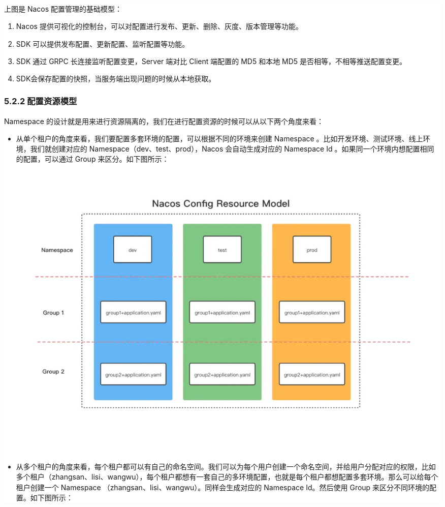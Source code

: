 
上图是 Nacos 配置管理的基础模型：

1.  Nacos 提供可视化的控制台，可以对配置进行发布、更新、删除、灰度、版本管理等功能。

2.  SDK 可以提供发布配置、更新配置、监听配置等功能。

3.  SDK 通过 GRPC 长连接监听配置变更，Server 端对比 Client 端配置的 MD5 和本地 MD5 是否相等，不相等推送配置变更。

4.  SDK会保存配置的快照，当服务端出现问题的时候从本地获取。


### 5.2.2 配置资源模型

Namespace 的设计就是用来进行资源隔离的，我们在进行配置资源的时候可以从以下两个角度来看：

*   从单个租户的角度来看，我们要配置多套环境的配置，可以根据不同的环境来创建 Namespace 。比如开发环境、测试环境、线上环境，我们就创建对应的 Namespace（dev、test、prod），Nacos 会自动生成对应的 Namespace Id 。如果同一个环境内想配置相同的配置，可以通过 Group 来区分。如下图所示：


![](./2025/02/27/从入门到精通-Nacos最全详解/img_2.png)

*   从多个租户的角度来看，每个租户都可以有自己的命名空间。我们可以为每个用户创建一个命名空间，并给用户分配对应的权限，比如多个租户（zhangsan、lisi、wangwu），每个租户都想有一套自己的多环境配置，也就是每个租户都想配置多套环境。那么可以给每个租户创建一个 Namespace （zhangsan、lisi、wangwu）。同样会生成对应的 Namespace Id。然后使用 Group 来区分不同环境的配置。如下图所示：

